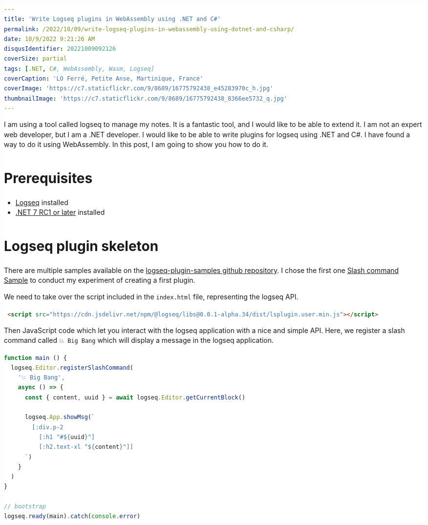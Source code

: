```yaml
---
title: 'Write Logseq plugins in WebAssembly using .NET and C#'
permalink: /2022/10/09/write-logseq-plugins-in-webassembly-using-dotnet-and-csharp/
date: 10/9/2022 9:21:26 AM
disqusIdentifier: 20221009092126
coverSize: partial
tags: [.NET, C#, WebAssembly, Wasm, Logseq]
coverCaption: 'LO Ferré, Petite Anse, Martinique, France'
coverImage: 'https://c7.staticflickr.com/9/8689/16775792438_e45283970c_h.jpg'
thumbnailImage: 'https://c7.staticflickr.com/9/8689/16775792438_8366ee5732_q.jpg'
---
```

I am using a tool called logseq to manage my notes. It is a fantastic tool, and I would like to be able to extend it. I am not an expert web developer, but I am a .NET developer. I would like to be able to write plugins for logseq using .NET and C#. I have found a way to do it using WebAssembly. In this post, I am going to show you how to do it.

# Prerequisites
* [Logseq](https://logseq.com/) installed
* [.NET 7 RC1 or later](https://dotnet.microsoft.com/en-us/download/dotnet/7.0) installed
 
# Logseq plugin skeleton

There are multiple samples available on the [logseq-plugin-samples github repository](https://github.com/logseq/logseq-plugin-samples). I chose the first one [Slash command Sample](https://github.com/logseq/logseq-plugin-samples/tree/master/logseq-slash-commands) to conduct my experiment of creating a first plugin.

We need to take over the script included in the `index.html` file, representing the logseq API.

```html
 <script src="https://cdn.jsdelivr.net/npm/@logseq/libs@0.0.1-alpha.34/dist/lsplugin.user.min.js"></script>
```

Then JavaScript code which let you interact with the logseq application with a nice and simple API. Here, we register a slash command called `💥 Big Bang` which will display a message in the logseq application.
 
```js
function main () {
  logseq.Editor.registerSlashCommand(
    '💥 Big Bang',
    async () => {
      const { content, uuid } = await logseq.Editor.getCurrentBlock()

      logseq.App.showMsg(`
        [:div.p-2
          [:h1 "#${uuid}"]
          [:h2.text-xl "${content}"]]
      `)
    }
  )
}

// bootstrap
logseq.ready(main).catch(console.error)
```
